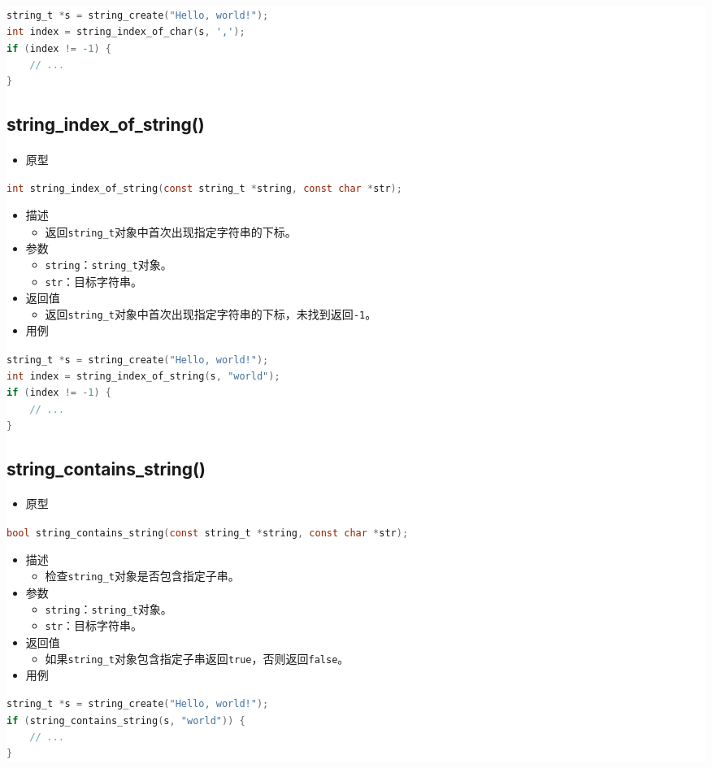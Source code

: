 ```c
string_t *s = string_create("Hello, world!");
int index = string_index_of_char(s, ',');
if (index != -1) {
    // ...
}
```



## string_index_of_string()

- 原型

```c
int string_index_of_string(const string_t *string, const char *str);
```

- 描述
    - 返回`string_t`对象中首次出现指定字符串的下标。
- 参数
    - `string`：`string_t`对象。
    - `str`：目标字符串。
- 返回值
    - 返回`string_t`对象中首次出现指定字符串的下标，未找到返回`-1`。
- 用例

```c
string_t *s = string_create("Hello, world!");
int index = string_index_of_string(s, "world");
if (index != -1) {
    // ...
}
```



## string_contains_string()

- 原型

```c
bool string_contains_string(const string_t *string, const char *str);
```

- 描述
    - 检查`string_t`对象是否包含指定子串。
- 参数
    - `string`：`string_t`对象。
    - `str`：目标字符串。
- 返回值
    - 如果`string_t`对象包含指定子串返回`true`，否则返回`false`。
- 用例

```c
string_t *s = string_create("Hello, world!");
if (string_contains_string(s, "world")) {
    // ...
}
```
